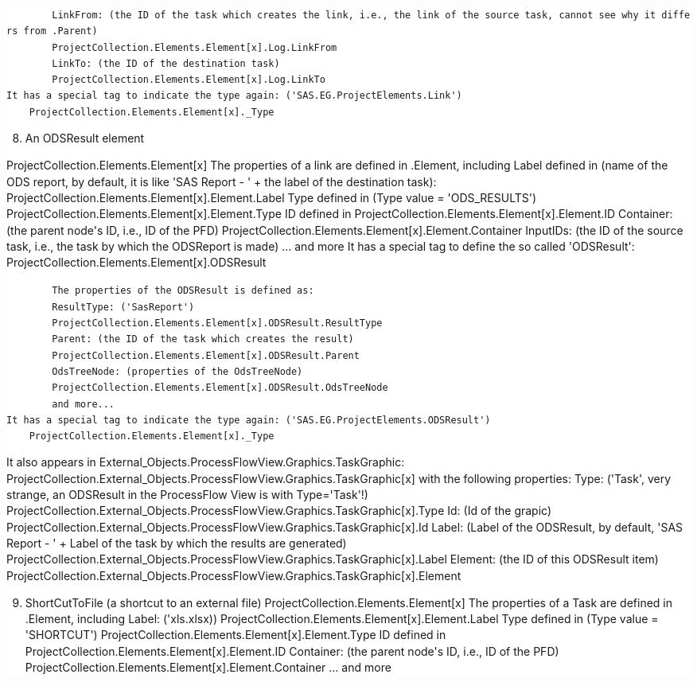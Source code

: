             LinkFrom: (the ID of the task which creates the link, i.e., the link of the source task, cannot see why it differs from .Parent)
            ProjectCollection.Elements.Element[x].Log.LinkFrom
            LinkTo: (the ID of the destination task)
            ProjectCollection.Elements.Element[x].Log.LinkTo
    It has a special tag to indicate the type again: ('SAS.EG.ProjectElements.Link')
        ProjectCollection.Elements.Element[x]._Type



8. An ODSResult element

ProjectCollection.Elements.Element[x]
    The properties of a link are defined in .Element, including
        Label defined in (name of the ODS report, by default, it is like 'SAS Report - ' + the label of the destination task):
            ProjectCollection.Elements.Element[x].Element.Label
        Type defined in (Type value = 'ODS_RESULTS')
            ProjectCollection.Elements.Element[x].Element.Type
        ID defined in 
            ProjectCollection.Elements.Element[x].Element.ID
        Container: (the parent node's ID, i.e., ID of the PFD)
            ProjectCollection.Elements.Element[x].Element.Container
        InputIDs: (the ID of the source task, i.e., the task by which the ODSReport is made)
        ... and more
    It has a special tag to define the so called 'ODSResult':
        ProjectCollection.Elements.Element[x].ODSResult

            The properties of the ODSResult is defined as:
            ResultType: ('SasReport')
            ProjectCollection.Elements.Element[x].ODSResult.ResultType
            Parent: (the ID of the task which creates the result)
            ProjectCollection.Elements.Element[x].ODSResult.Parent
            OdsTreeNode: (properties of the OdsTreeNode)
            ProjectCollection.Elements.Element[x].ODSResult.OdsTreeNode
            and more...
    It has a special tag to indicate the type again: ('SAS.EG.ProjectElements.ODSResult')
        ProjectCollection.Elements.Element[x]._Type


It also appears in External_Objects.ProcessFlowView.Graphics.TaskGraphic:
ProjectCollection.External_Objects.ProcessFlowView.Graphics.TaskGraphic[x]
    with the following properties:
    Type: ('Task', very strange, an ODSResult in the ProcessFlow View is with Type='Task'!)
    ProjectCollection.External_Objects.ProcessFlowView.Graphics.TaskGraphic[x].Type
    Id: (Id of the grapic)
    ProjectCollection.External_Objects.ProcessFlowView.Graphics.TaskGraphic[x].Id
    Label: (Label of the ODSResult, by default, 'SAS Report - ' + Label of the task by which the results are generated)
    ProjectCollection.External_Objects.ProcessFlowView.Graphics.TaskGraphic[x].Label
    Element: (the ID of this ODSResult item)
    ProjectCollection.External_Objects.ProcessFlowView.Graphics.TaskGraphic[x].Element


9. ShortCutToFile (a shortcut to an external file)
ProjectCollection.Elements.Element[x]
    The properties of a Task are defined in .Element, including
        Label: ('xls.xlsx))
            ProjectCollection.Elements.Element[x].Element.Label
        Type defined in (Type value = 'SHORTCUT')
            ProjectCollection.Elements.Element[x].Element.Type
        ID defined in 
            ProjectCollection.Elements.Element[x].Element.ID
        Container: (the parent node's ID, i.e., ID of the PFD)
            ProjectCollection.Elements.Element[x].Element.Container
        ... and more
